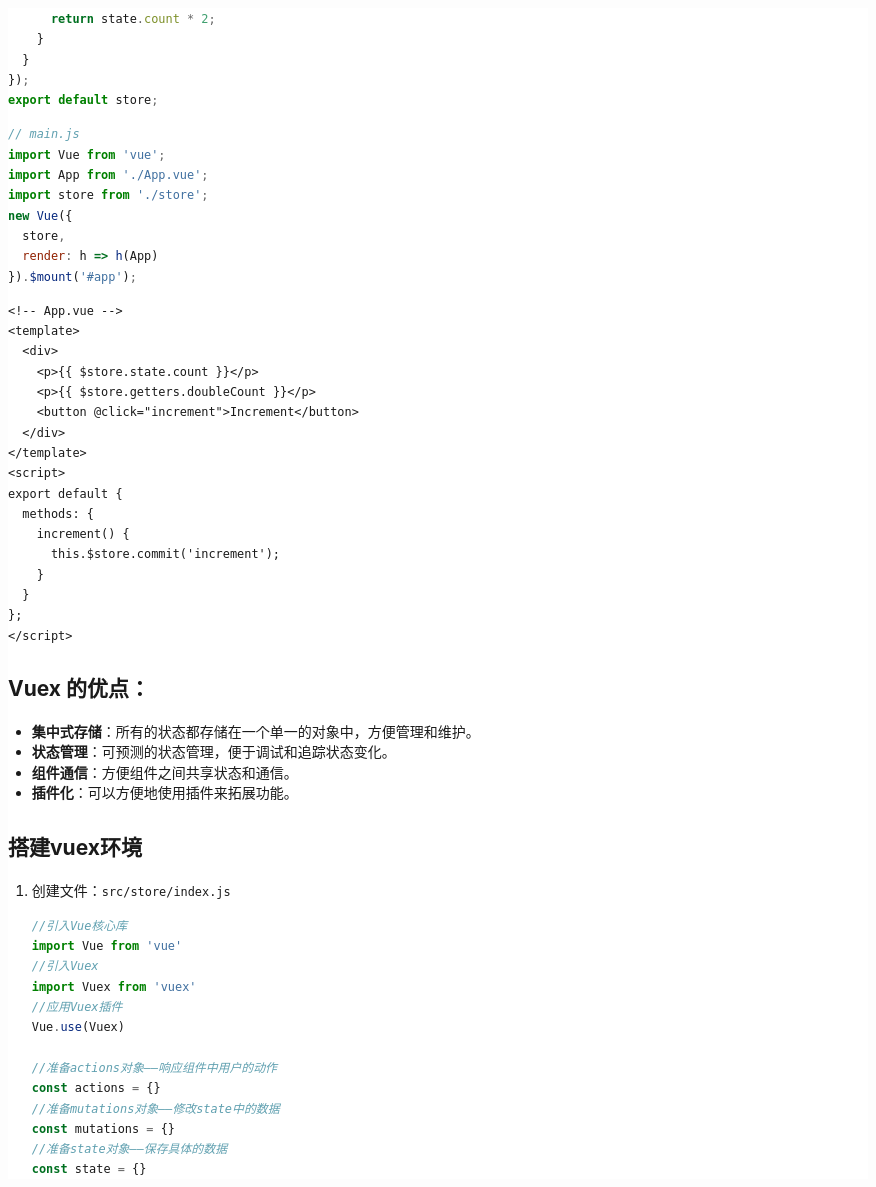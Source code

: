 ```javascript
      return state.count * 2;
    }
  }
});
export default store;
```

```javascript
// main.js
import Vue from 'vue';
import App from './App.vue';
import store from './store';
new Vue({
  store,
  render: h => h(App)
}).$mount('#app');
```

```vue
<!-- App.vue -->
<template>
  <div>
    <p>{{ $store.state.count }}</p>
    <p>{{ $store.getters.doubleCount }}</p>
    <button @click="increment">Increment</button>
  </div>
</template>
<script>
export default {
  methods: {
    increment() {
      this.$store.commit('increment');
    }
  }
};
</script>
```

## Vuex 的优点：

- **集中式存储**：所有的状态都存储在一个单一的对象中，方便管理和维护。
- **状态管理**：可预测的状态管理，便于调试和追踪状态变化。
- **组件通信**：方便组件之间共享状态和通信。
- **插件化**：可以方便地使用插件来拓展功能。


## 搭建vuex环境

1. 创建文件：```src/store/index.js```

   ```js
   //引入Vue核心库
   import Vue from 'vue'
   //引入Vuex
   import Vuex from 'vuex'
   //应用Vuex插件
   Vue.use(Vuex)
   
   //准备actions对象——响应组件中用户的动作
   const actions = {}
   //准备mutations对象——修改state中的数据
   const mutations = {}
   //准备state对象——保存具体的数据
   const state = {}
   
   ```